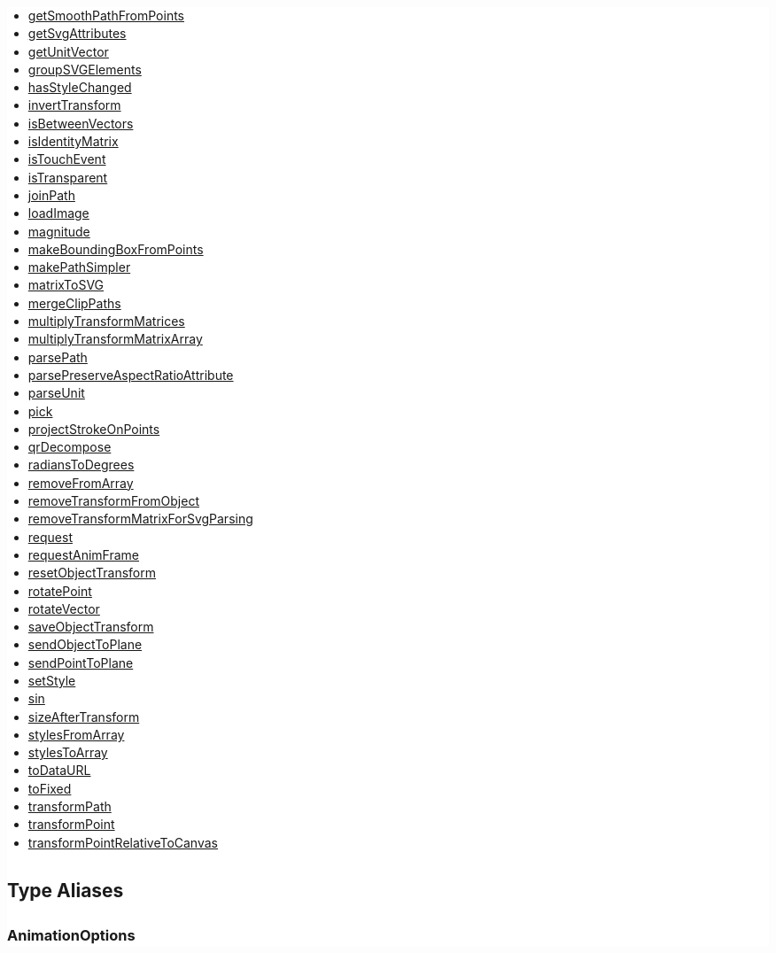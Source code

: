 - [getSmoothPathFromPoints](util.md#getsmoothpathfrompoints)
- [getSvgAttributes](util.md#getsvgattributes)
- [getUnitVector](util.md#getunitvector)
- [groupSVGElements](util.md#groupsvgelements)
- [hasStyleChanged](util.md#hasstylechanged)
- [invertTransform](util.md#inverttransform)
- [isBetweenVectors](util.md#isbetweenvectors)
- [isIdentityMatrix](util.md#isidentitymatrix)
- [isTouchEvent](util.md#istouchevent)
- [isTransparent](util.md#istransparent)
- [joinPath](util.md#joinpath)
- [loadImage](util.md#loadimage)
- [magnitude](util.md#magnitude)
- [makeBoundingBoxFromPoints](util.md#makeboundingboxfrompoints)
- [makePathSimpler](util.md#makepathsimpler)
- [matrixToSVG](util.md#matrixtosvg)
- [mergeClipPaths](util.md#mergeclippaths)
- [multiplyTransformMatrices](util.md#multiplytransformmatrices)
- [multiplyTransformMatrixArray](util.md#multiplytransformmatrixarray)
- [parsePath](util.md#parsepath)
- [parsePreserveAspectRatioAttribute](util.md#parsepreserveaspectratioattribute)
- [parseUnit](util.md#parseunit)
- [pick](util.md#pick)
- [projectStrokeOnPoints](util.md#projectstrokeonpoints)
- [qrDecompose](util.md#qrdecompose)
- [radiansToDegrees](util.md#radianstodegrees)
- [removeFromArray](util.md#removefromarray)
- [removeTransformFromObject](util.md#removetransformfromobject)
- [removeTransformMatrixForSvgParsing](util.md#removetransformmatrixforsvgparsing)
- [request](util.md#request)
- [requestAnimFrame](util.md#requestanimframe)
- [resetObjectTransform](util.md#resetobjecttransform)
- [rotatePoint](util.md#rotatepoint)
- [rotateVector](util.md#rotatevector)
- [saveObjectTransform](util.md#saveobjecttransform)
- [sendObjectToPlane](util.md#sendobjecttoplane)
- [sendPointToPlane](util.md#sendpointtoplane)
- [setStyle](util.md#setstyle)
- [sin](util.md#sin)
- [sizeAfterTransform](util.md#sizeaftertransform)
- [stylesFromArray](util.md#stylesfromarray)
- [stylesToArray](util.md#stylestoarray)
- [toDataURL](util.md#todataurl)
- [toFixed](util.md#tofixed)
- [transformPath](util.md#transformpath)
- [transformPoint](util.md#transformpoint)
- [transformPointRelativeToCanvas](util.md#transformpointrelativetocanvas)

## Type Aliases

### AnimationOptions

